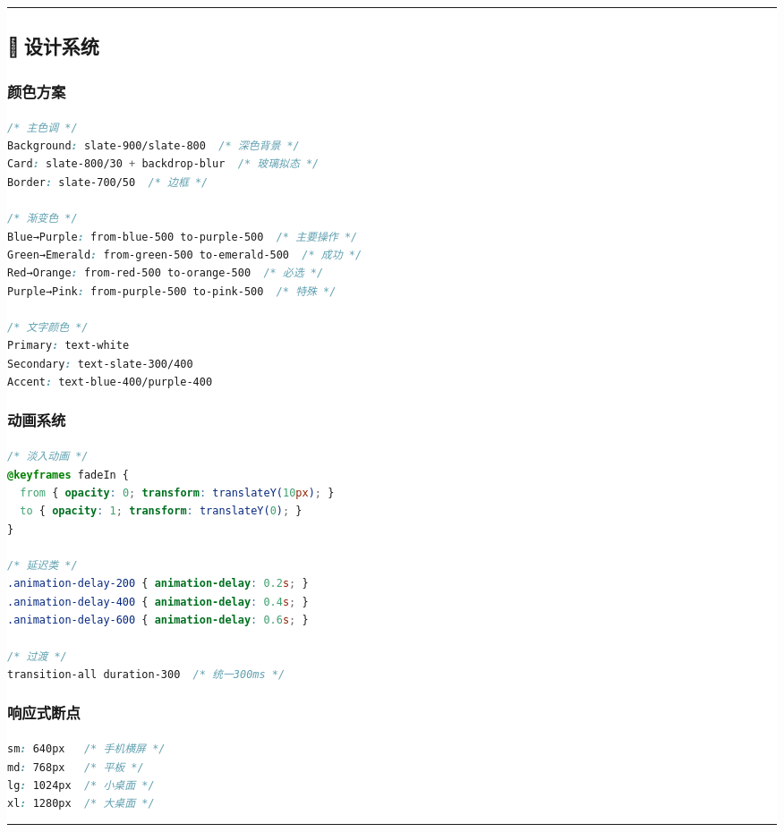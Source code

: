 ```typescript
```

---

## 🎨 设计系统

### 颜色方案
```css
/* 主色调 */
Background: slate-900/slate-800  /* 深色背景 */
Card: slate-800/30 + backdrop-blur  /* 玻璃拟态 */
Border: slate-700/50  /* 边框 */

/* 渐变色 */
Blue→Purple: from-blue-500 to-purple-500  /* 主要操作 */
Green→Emerald: from-green-500 to-emerald-500  /* 成功 */
Red→Orange: from-red-500 to-orange-500  /* 必选 */
Purple→Pink: from-purple-500 to-pink-500  /* 特殊 */

/* 文字颜色 */
Primary: text-white
Secondary: text-slate-300/400
Accent: text-blue-400/purple-400
```

### 动画系统
```css
/* 淡入动画 */
@keyframes fadeIn {
  from { opacity: 0; transform: translateY(10px); }
  to { opacity: 1; transform: translateY(0); }
}

/* 延迟类 */
.animation-delay-200 { animation-delay: 0.2s; }
.animation-delay-400 { animation-delay: 0.4s; }
.animation-delay-600 { animation-delay: 0.6s; }

/* 过渡 */
transition-all duration-300  /* 统一300ms */
```

### 响应式断点
```css
sm: 640px   /* 手机横屏 */
md: 768px   /* 平板 */
lg: 1024px  /* 小桌面 */
xl: 1280px  /* 大桌面 */
```

---
